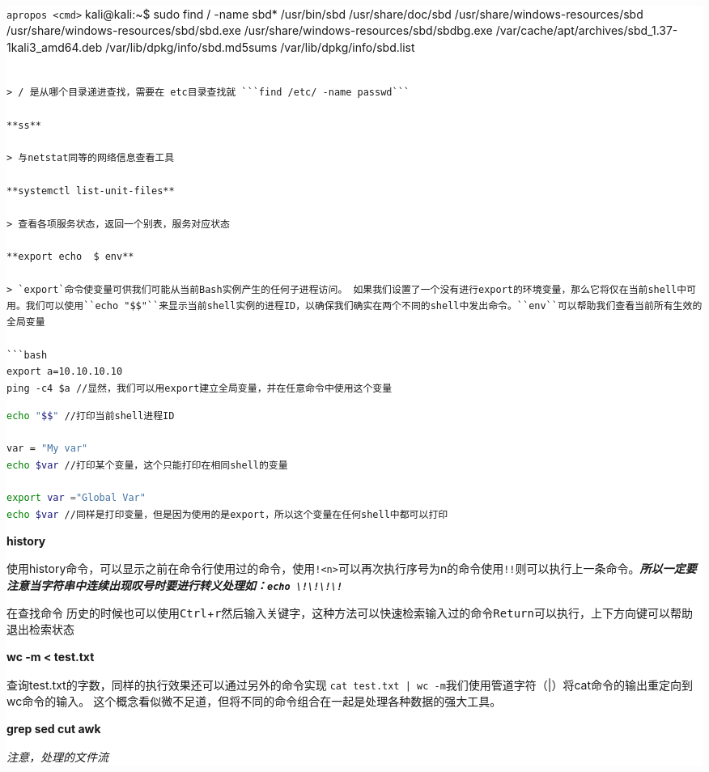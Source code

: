 ``` apropos <cmd> ```
kali@kali:~$ sudo find / -name sbd*
/usr/bin/sbd
/usr/share/doc/sbd
/usr/share/windows-resources/sbd
/usr/share/windows-resources/sbd/sbd.exe
/usr/share/windows-resources/sbd/sbdbg.exe
/var/cache/apt/archives/sbd_1.37-1kali3_amd64.deb
/var/lib/dpkg/info/sbd.md5sums
/var/lib/dpkg/info/sbd.list
```

> / 是从哪个目录递进查找，需要在 etc目录查找就 ```find /etc/ -name passwd```

**ss**

> 与netstat同等的网络信息查看工具

**systemctl list-unit-files**

> 查看各项服务状态，返回一个别表，服务对应状态

**export echo  $ env**

> `export`命令使变量可供我们可能从当前Bash实例产生的任何子进程访问。 如果我们设置了一个没有进行export的环境变量，那么它将仅在当前shell中可用。我们可以使用``echo "$$"``来显示当前shell实例的进程ID，以确保我们确实在两个不同的shell中发出命令。``env``可以帮助我们查看当前所有生效的全局变量

```bash
export a=10.10.10.10
ping -c4 $a //显然，我们可以用export建立全局变量，并在任意命令中使用这个变量
```

```bash
echo "$$" //打印当前shell进程ID

var = "My var"
echo $var //打印某个变量，这个只能打印在相同shell的变量

export var ="Global Var"
echo $var //同样是打印变量，但是因为使用的是export，所以这个变量在任何shell中都可以打印

```

**history**

使用history命令，可以显示之前在命令行使用过的命令，使用`!<n>`可以再次执行序号为n的命令使用`!!`则可以执行上一条命令。***所以一定要注意当字符串中连续出现叹号时要进行转义处理如：`echo \!\!\!\!`***

在查找命令 历史的时候也可以使用<kbd>Ctrl</kbd>+<kbd>r</kbd>然后输入关键字，这种方法可以快速检索输入过的命令<kbd>Return</kbd>可以执行，上下方向键可以帮助退出检索状态

**wc -m < test.txt**

查询test.txt的字数，同样的执行效果还可以通过另外的命令实现 `cat test.txt | wc -m`我们使用管道字符（|）将cat命令的输出重定向到wc命令的输入。 这个概念看似微不足道，但将不同的命令组合在一起是处理各种数据的强大工具。

**grep sed cut awk**

*注意，处理的文件流*
